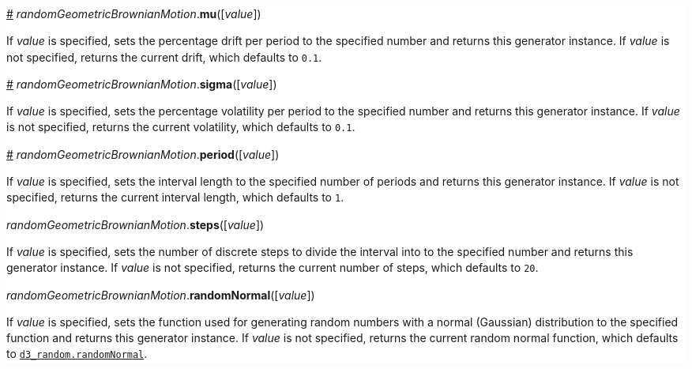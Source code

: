 <a name="rgbm_mu" href="#rgbm_mu">#</a> *randomGeometricBrownianMotion*.**mu**([*value*])

If *value* is specified, sets the percentage drift per period to the specified number and returns this generator instance.
If *value* is not specified, returns the current drift, which defaults to `0.1`.

<a name="rgbm_sigma" href="#rgbm_sigma">#</a> *randomGeometricBrownianMotion*.**sigma**([*value*])

If *value* is specified, sets the percentage volatility per period to the specified number and returns this generator instance.
If *value* is not specified, returns the current volatility, which defaults to `0.1`.

<a name="rgbm_period" href="#rgbm_period">#</a> *randomGeometricBrownianMotion*.**period**([*value*])

If *value* is specified, sets the interval length to the specified number of periods and returns this generator instance.
If *value* is not specified, returns the current interval length, which defaults to `1`.

<a name="rgbm_steps" href="#rgbm_steps"></a> *randomGeometricBrownianMotion*.**steps**([*value*])

If *value* is specified, sets the number of discrete steps to divide the interval into to the specified number and returns this generator instance.
If *value* is not specified, returns the current number of steps, which defaults to `20`.

<a name="rgbm_randomNormal" href="#rgbm_randomNormal"></a> *randomGeometricBrownianMotion*.**randomNormal**([*value*])

If *value* is specified, sets the function used for generating random numbers with a normal (Gaussian) distribution to the specified function and returns this generator instance.
If *value* is not specified, returns the current random normal function, which defaults to [`d3_random.randomNormal`](https://github.com/d3/d3-random#randomNormal).

